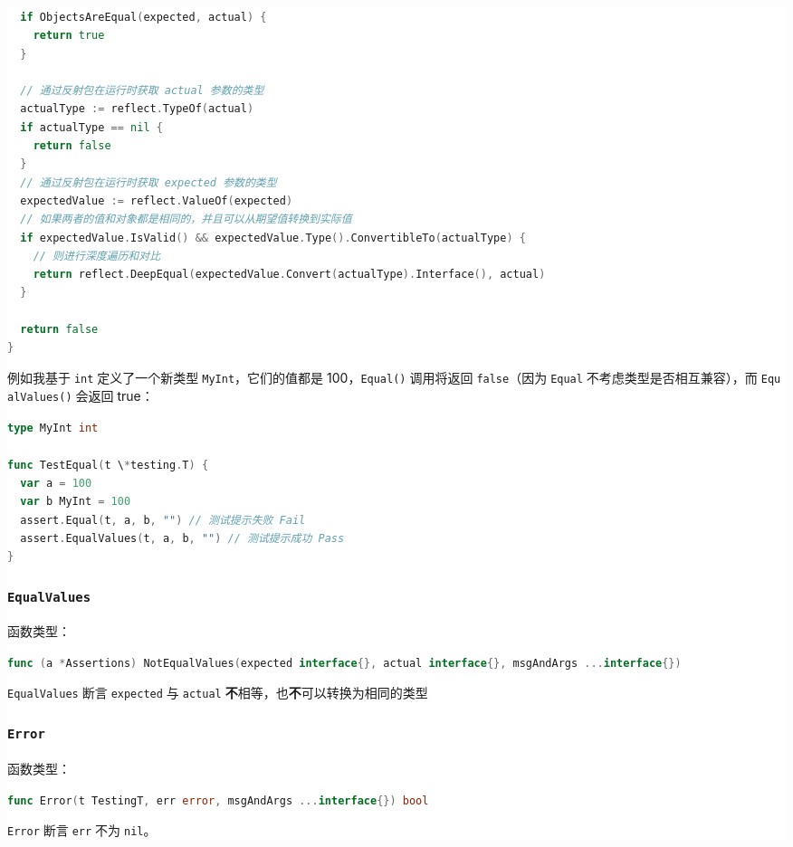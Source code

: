 ```go
  if ObjectsAreEqual(expected, actual) {
    return true
  }

  // 通过反射包在运行时获取 actual 参数的类型
  actualType := reflect.TypeOf(actual)
  if actualType == nil {
    return false
  }
  // 通过反射包在运行时获取 expected 参数的类型  
  expectedValue := reflect.ValueOf(expected)
  // 如果两者的值和对象都是相同的，并且可以从期望值转换到实际值
  if expectedValue.IsValid() && expectedValue.Type().ConvertibleTo(actualType) {
    // 则进行深度遍历和对比
    return reflect.DeepEqual(expectedValue.Convert(actualType).Interface(), actual)
  }

  return false
}
```

例如我基于 `int` 定义了一个新类型 `MyInt`，它们的值都是 100，`Equal()` 调用将返回 `false`（因为 `Equal` 不考虑类型是否相互兼容），而 `EqualValues()` 会返回 true：

```go
type MyInt int

func TestEqual(t \*testing.T) {
  var a = 100
  var b MyInt = 100
  assert.Equal(t, a, b, "") // 测试提示失败 Fail
  assert.EqualValues(t, a, b, "") // 测试提示成功 Pass
}
```

### `EqualValues`

函数类型：

```go
func (a *Assertions) NotEqualValues(expected interface{}, actual interface{}, msgAndArgs ...interface{})
```

`EqualValues` 断言 `expected` 与 `actual` **不**相等，也**不**可以转换为相同的类型

### `Error`

函数类型：

```go
func Error(t TestingT, err error, msgAndArgs ...interface{}) bool
```

`Error` 断言 `err` 不为 `nil`。
